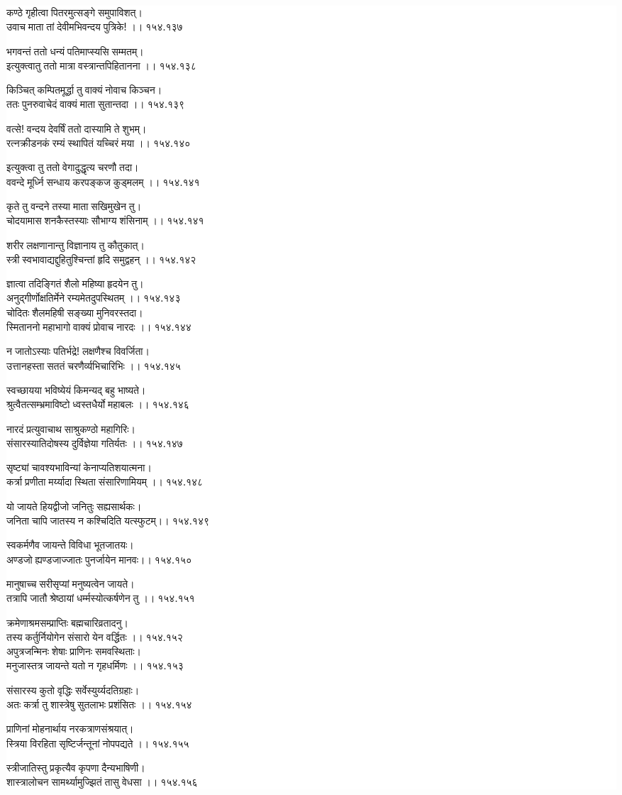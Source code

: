 कण्ठे गृहीत्वा पितरमुत्सङ्गे समुपाविशत्।  
उवाच माता तां देवीमभिवन्दय पुत्रिके! ।। १५४.१३७  
  
भगवन्तं ततो धन्यं पतिमाप्स्यसि सम्मतम्।  
इत्युक्त्वातु ततो मात्रा वस्त्रान्तपिहितानना ।। १५४.१३८  
  
किञ्चित् कम्पितमूर्द्धा तु वाक्यं नोवाच किञ्चन।  
ततः पुनरुवाचेदं वाक्यं माता सुतान्तदा ।। १५४.१३९  
  
वत्से! वन्दय देवर्षिं ततो दास्यामि ते शुभम्।  
रत्नक्रीडनकं रम्यं स्थापितं यच्चिरं मया ।। १५४.१४०  
  
इत्युक्त्वा तु ततो वेगादुद्धृत्य चरणौ तदा।  
ववन्दे मूर्ध्नि सन्धाय करपङ्कज कुड्मलम् ।। १५४.१४१  
  
कृते तु वन्दने तस्या माता सखिमुखेन तु।  
चोदयामास शनकैस्तस्याः सौभाग्य शंसिनाम् ।। १५४.१४१  
  
शरीर लक्षणानान्तु विज्ञानाय तु कौतुकात्।  
स्त्री स्वभावाद्यद्दुहितुश्चिन्तां हृदि समुद्वहन् ।। १५४.१४२  
  
ज्ञात्वा तदिङ्गितं शैलो महिष्या हृदयेन तु।  
अनुद्गीर्णोक्षतिर्मेने रम्यमेतदुपस्थितम् ।। १५४.१४३  
चोदितः शैलमहिषी सङ्ख्या मुनिवरस्तदा।  
स्मिताननो महाभागो वाक्यं प्रोवाच नारदः ।। १५४.१४४  
  
न जातोऽस्याः पतिर्भद्रे! लक्षणैश्च विवर्जिता।  
उत्तानहस्ता सततं चरणैर्व्यभिचारिभिः ।। १५४.१४५  
  
स्वच्छायया भविष्येयं किमन्यद् बहु भाष्यते।  
श्रुत्वैतत्सम्भ्रमाविष्टो ध्वस्तधैर्यो महाबलः ।। १५४.१४६  
  
नारदं प्रत्युवाचाथ साश्रुकण्ठो महागिरिः।  
संसारस्यातिदोषस्य दुर्विज्ञेया गतिर्यतः ।। १५४.१४७  
  
सृष्ट्यां चावश्यभाविन्यां केनाप्यतिशयात्मना।  
कर्त्रा प्रणीता मर्य्यादा स्थिता संसारिणामियम् ।। १५४.१४८  
  
यो जायते हियद्वीजो जनितुः सह्यसार्थकः।  
जनिता चापि जातस्य न कश्चिदिति यत्स्फुटम्।। १५४.१४९  
  
स्वकर्मणैव जायन्ते विविधा भूतजातयः।  
अण्डजो ह्यण्डजाज्जातः पुनर्जायेन मानवः।। १५४.१५०  
  
मानुषाच्च सरीसृप्यां मनुष्यत्वेन जायते।  
तत्रापि जातौ श्रेष्ठायां धर्म्मस्योत्कर्षणेन तु ।। १५४.१५१  
  
क्रमेणाश्रमसम्प्राप्तिः बह्मचारिव्रतादनु।  
तस्य कर्तुर्नियोगेन संसारो येन वर्द्धितः ।। १५४.१५२  
अपुत्रजन्मिनः शेषाः प्राणिनः समवस्थिताः।  
मनुजास्तत्र जायन्ते यतो न गृहधर्मिणः ।। १५४.१५३  
  
संसारस्य कुतो वृद्धिः सर्वेस्युर्य्यदतिग्रहाः।  
अतः कर्त्रा तु शास्त्रेषु सुतलाभः प्रशंसितः ।। १५४.१५४  
  
प्राणिनां मोहनार्थाय नरकत्राणसंश्रयात्।  
स्त्रिया विरहिता सृष्टिर्जन्तूनां नोपपद्यते ।। १५४.१५५  
  
स्त्रीजातिस्तु प्रकृत्यैव कृपणा दैन्यभाषिणी।  
शास्त्रालोचन सामर्थ्यामुज्झितं तासु वेधसा ।। १५४.१५६  
  